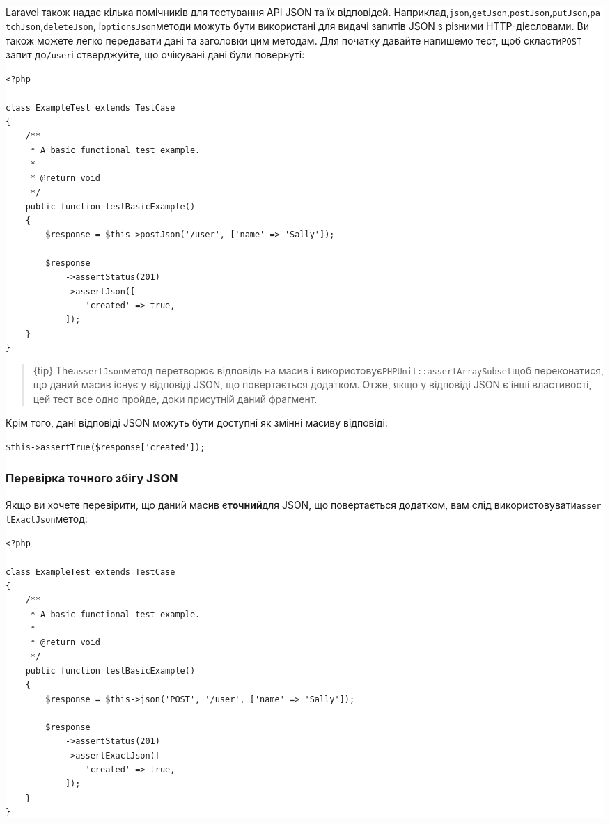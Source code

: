 Laravel також надає кілька помічників для тестування API JSON та їх відповідей. Наприклад,`json`,`getJson`,`postJson`,`putJson`,`patchJson`,`deleteJson`, і`optionsJson`методи можуть бути використані для видачі запитів JSON з різними HTTP-дієсловами. Ви також можете легко передавати дані та заголовки цим методам. Для початку давайте напишемо тест, щоб скласти`POST`запит до`/user`і стверджуйте, що очікувані дані були повернуті:

    <?php

    class ExampleTest extends TestCase
    {
        /**
         * A basic functional test example.
         *
         * @return void
         */
        public function testBasicExample()
        {
            $response = $this->postJson('/user', ['name' => 'Sally']);

            $response
                ->assertStatus(201)
                ->assertJson([
                    'created' => true,
                ]);
        }
    }

> {tip} The`assertJson`метод перетворює відповідь на масив і використовує`PHPUnit::assertArraySubset`щоб переконатися, що даний масив існує у відповіді JSON, що повертається додатком. Отже, якщо у відповіді JSON є інші властивості, цей тест все одно пройде, доки присутній даний фрагмент.

Крім того, дані відповіді JSON можуть бути доступні як змінні масиву відповіді:

    $this->assertTrue($response['created']);

<a name="verifying-exact-match"></a>

### Перевірка точного збігу JSON

Якщо ви хочете перевірити, що даний масив є**точний**для JSON, що повертається додатком, вам слід використовувати`assertExactJson`метод:

    <?php

    class ExampleTest extends TestCase
    {
        /**
         * A basic functional test example.
         *
         * @return void
         */
        public function testBasicExample()
        {
            $response = $this->json('POST', '/user', ['name' => 'Sally']);

            $response
                ->assertStatus(201)
                ->assertExactJson([
                    'created' => true,
                ]);
        }
    }


[comment]: <> (-   [Вступ]&#40;#introduction&#41;)
[comment]: <> (    -   [Налаштування заголовків запитів]&#40;#customizing-request-headers&#41;)
[comment]: <> (    -   [Cookies]&#40;#cookies&#41;)
[comment]: <> (    -   [Відповіді на Debugging]&#40;#debugging-responses&#41;)
[comment]: <> (-   [Сесія / Аутентифікація]&#40;#session-and-authentication&#41;)
[comment]: <> (-   [Тестування JSON API]&#40;#testing-json-apis&#41;)
[comment]: <> (-   [Тестування завантаження файлів]&#40;#testing-file-uploads&#41;)
[comment]: <> (-   [Перевірка Views]&#40;#testing-views&#41;)
[comment]: <> (-   [Доступні Assertions]&#40;#available-assertions&#41;)
[comment]: <> (    -   [Assertions відповіді]&#40;#response-assertions&#41;)
[comment]: <> (    -   [Assertions автентифікації]&#40;#authentication-assertions&#41;)